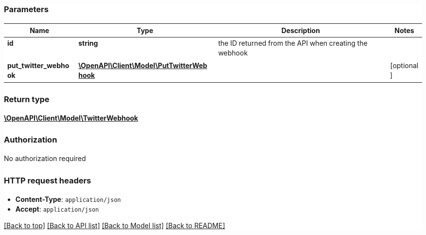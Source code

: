 ### Parameters

| Name | Type | Description  | Notes |
| ------------- | ------------- | ------------- | ------------- |
| **id** | **string**| the ID returned from the API when creating the webhook | |
| **put_twitter_webhook** | [**\OpenAPI\Client\Model\PutTwitterWebhook**](../Model/PutTwitterWebhook.md)|  | [optional] |

### Return type

[**\OpenAPI\Client\Model\TwitterWebhook**](../Model/TwitterWebhook.md)

### Authorization

No authorization required

### HTTP request headers

- **Content-Type**: `application/json`
- **Accept**: `application/json`

[[Back to top]](#) [[Back to API list]](../../README.md#endpoints)
[[Back to Model list]](../../README.md#models)
[[Back to README]](../../README.md)
